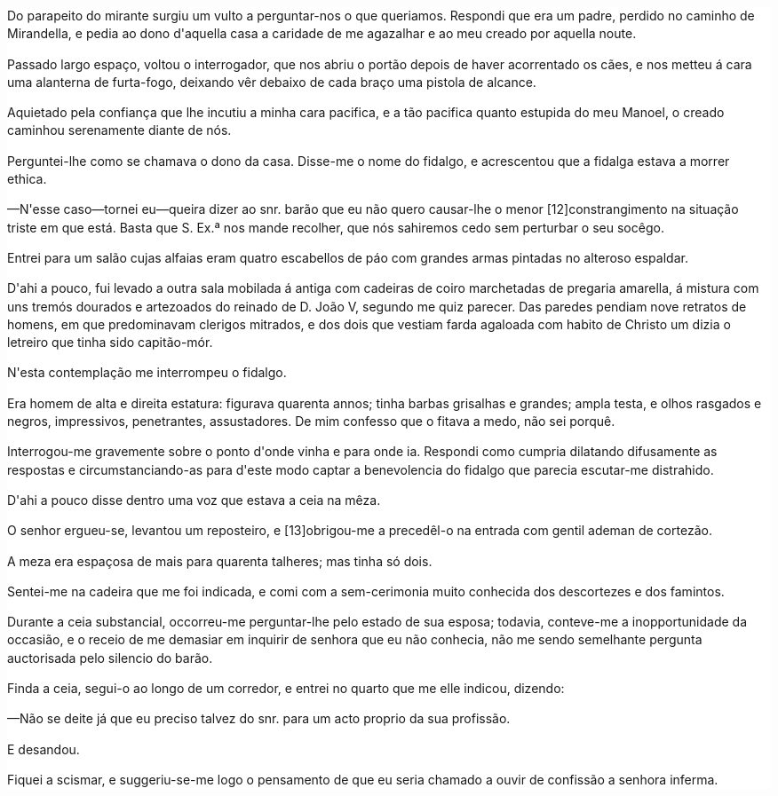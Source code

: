 Do parapeito do mirante surgiu um vulto a perguntar-nos o que queriamos. Respondi que era um padre, perdido no caminho de Mirandella, e pedia ao dono d'aquella casa a caridade de me agazalhar e ao meu creado por aquella noute.

Passado largo espaço, voltou o interrogador, que nos abriu o portão depois de haver acorrentado os cães, e nos metteu á cara uma alanterna de furta-fogo, deixando vêr debaixo de cada braço uma pistola de alcance.

Aquietado pela confiança que lhe incutiu a minha cara pacifica, e a tão pacifica quanto estupida do meu Manoel, o creado caminhou serenamente diante de nós.

Perguntei-lhe como se chamava o dono da casa. Disse-me o nome do fidalgo, e acrescentou que a fidalga estava a morrer ethica.

—N'esse caso—tornei eu—queira dizer ao snr. barão que eu não quero causar-lhe o menor \[12\]constrangimento na situação triste em que está. Basta que S. Ex.ª nos mande recolher, que nós sahiremos cedo sem perturbar o seu socêgo.

Entrei para um salão cujas alfaias eram quatro escabellos de páo com grandes armas pintadas no alteroso espaldar.

D'ahi a pouco, fui levado a outra sala mobilada á antiga com cadeiras de coiro marchetadas de pregaria amarella, á mistura com uns tremós dourados e artezoados do reinado de D. João V, segundo me quiz parecer. Das paredes pendiam nove retratos de homens, em que predominavam clerigos mitrados, e dos dois que vestiam farda agaloada com habito de Christo um dizia o letreiro que tinha sido capitão-mór.

N'esta contemplação me interrompeu o fidalgo.

Era homem de alta e direita estatura: figurava quarenta annos; tinha barbas grisalhas e grandes; ampla testa, e olhos rasgados e negros, impressivos, penetrantes, assustadores. De mim confesso que o fitava a medo, não sei porquê.

Interrogou-me gravemente sobre o ponto d'onde vinha e para onde ia. Respondi como cumpria dilatando difusamente as respostas e circumstanciando-as para d'este modo captar a benevolencia do fidalgo que parecia escutar-me distrahido.

D'ahi a pouco disse dentro uma voz que estava a ceia na mêza.

O senhor ergueu-se, levantou um reposteiro, e \[13\]obrigou-me a precedêl-o na entrada com gentil ademan de cortezão.

A meza era espaçosa de mais para quarenta talheres; mas tinha só dois.

Sentei-me na cadeira que me foi indicada, e comi com a sem-cerimonia muito conhecida dos descortezes e dos famintos.

Durante a ceia substancial, occorreu-me perguntar-lhe pelo estado de sua esposa; todavia, conteve-me a inopportunidade da occasião, e o receio de me demasiar em inquirir de senhora que eu não conhecia, não me sendo semelhante pergunta auctorisada pelo silencio do barão.

Finda a ceia, segui-o ao longo de um corredor, e entrei no quarto que me elle indicou, dizendo:

—Não se deite já que eu preciso talvez do snr. para um acto proprio da sua profissão.

E desandou.

Fiquei a scismar, e suggeriu-se-me logo o pensamento de que eu seria chamado a ouvir de confissão a senhora inferma.
